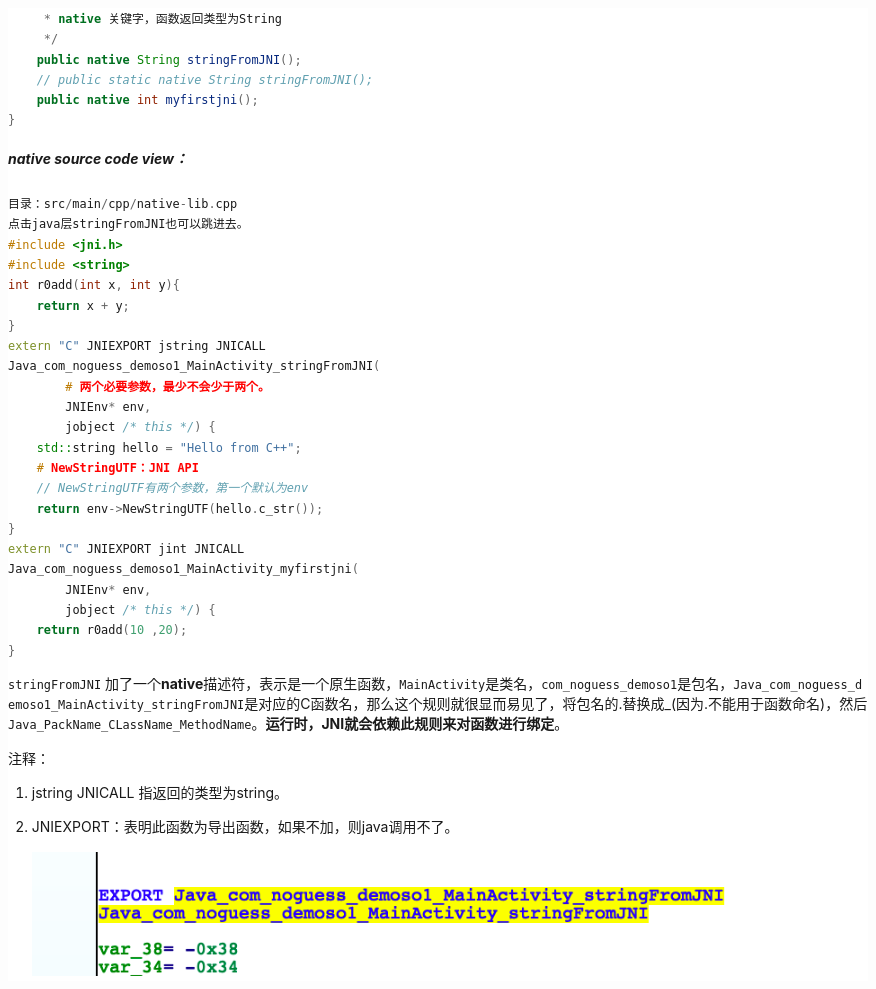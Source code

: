 ```java
     * native 关键字，函数返回类型为String
     */
    public native String stringFromJNI();
    // public static native String stringFromJNI();
    public native int myfirstjni();
}
```



##### native source code view：

```c++
目录：src/main/cpp/native-lib.cpp
点击java层stringFromJNI也可以跳进去。
#include <jni.h>
#include <string>
int r0add(int x, int y){
    return x + y;
}
extern "C" JNIEXPORT jstring JNICALL
Java_com_noguess_demoso1_MainActivity_stringFromJNI( 
        # 两个必要参数，最少不会少于两个。
        JNIEnv* env,
        jobject /* this */) {
    std::string hello = "Hello from C++";
    # NewStringUTF：JNI API
    // NewStringUTF有两个参数，第一个默认为env
    return env->NewStringUTF(hello.c_str());
}
extern "C" JNIEXPORT jint JNICALL
Java_com_noguess_demoso1_MainActivity_myfirstjni(
        JNIEnv* env,
        jobject /* this */) {
    return r0add(10 ,20);
}
```

  `stringFromJNI` 加了一个**native**描述符，表示是一个原生函数，`MainActivity`是类名，`com_noguess_demoso1`是包名，`Java_com_noguess_demoso1_MainActivity_stringFromJNI`是对应的C函数名，那么这个规则就很显而易见了，将包名的.替换成_(因为.不能用于函数命名)，然后`Java_PackName_CLassName_MethodName`。**运行时，JNI就会依赖此规则来对函数进行绑定**。

注释：

1. jstring JNICALL 指返回的类型为string。

2. JNIEXPORT：表明此函数为导出函数，如果不加，则java调用不了。

   ![](pic/01.b.png)
